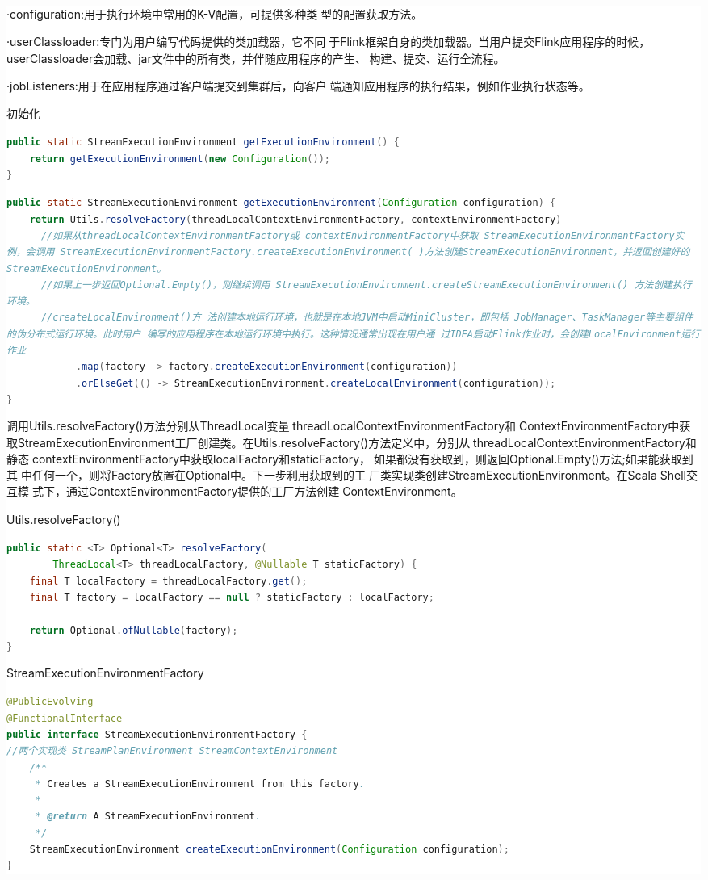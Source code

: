 ·configuration:用于执行环境中常用的K-V配置，可提供多种类 型的配置获取方法。

·userClassloader:专门为用户编写代码提供的类加载器，它不同 于Flink框架自身的类加载器。当用户提交Flink应用程序的时候， userClassloader会加载、jar文件中的所有类，并伴随应用程序的产生、 构建、提交、运行全流程。

·jobListeners:用于在应用程序通过客户端提交到集群后，向客户 端通知应用程序的执行结果，例如作业执行状态等。

初始化

```java
public static StreamExecutionEnvironment getExecutionEnvironment() {
    return getExecutionEnvironment(new Configuration());
}
```

```java
public static StreamExecutionEnvironment getExecutionEnvironment(Configuration configuration) {
    return Utils.resolveFactory(threadLocalContextEnvironmentFactory, contextEnvironmentFactory)
      //如果从threadLocalContextEnvironmentFactory或 contextEnvironmentFactory中获取 StreamExecutionEnvironmentFactory实例，会调用 StreamExecutionEnvironmentFactory.createExecutionEnvironment( )方法创建StreamExecutionEnvironment，并返回创建好的 StreamExecutionEnvironment。
      //如果上一步返回Optional.Empty()，则继续调用 StreamExecutionEnvironment.createStreamExecutionEnvironment() 方法创建执行环境。
      //createLocalEnvironment()方 法创建本地运行环境，也就是在本地JVM中启动MiniCluster，即包括 JobManager、TaskManager等主要组件的伪分布式运行环境。此时用户 编写的应用程序在本地运行环境中执行。这种情况通常出现在用户通 过IDEA启动Flink作业时，会创建LocalEnvironment运行作业
            .map(factory -> factory.createExecutionEnvironment(configuration))
            .orElseGet(() -> StreamExecutionEnvironment.createLocalEnvironment(configuration));
}
```

调用Utils.resolveFactory()方法分别从ThreadLocal变量 threadLocalContextEnvironmentFactory和 ContextEnvironmentFactory中获取StreamExecutionEnvironment工厂创建类。在Utils.resolveFactory()方法定义中，分别从 threadLocalContextEnvironmentFactory和静态 contextEnvironmentFactory中获取localFactory和staticFactory， 如果都没有获取到，则返回Optional.Empty()方法;如果能获取到其 中任何一个，则将Factory放置在Optional中。下一步利用获取到的工 厂类实现类创建StreamExecutionEnvironment。在Scala Shell交互模 式下，通过ContextEnvironmentFactory提供的工厂方法创建 ContextEnvironment。

Utils.resolveFactory()

```java
public static <T> Optional<T> resolveFactory(
        ThreadLocal<T> threadLocalFactory, @Nullable T staticFactory) {
    final T localFactory = threadLocalFactory.get();
    final T factory = localFactory == null ? staticFactory : localFactory;

    return Optional.ofNullable(factory);
}
```

StreamExecutionEnvironmentFactory

```java
@PublicEvolving
@FunctionalInterface
public interface StreamExecutionEnvironmentFactory {
//两个实现类 StreamPlanEnvironment StreamContextEnvironment
    /**
     * Creates a StreamExecutionEnvironment from this factory.
     *
     * @return A StreamExecutionEnvironment.
     */
    StreamExecutionEnvironment createExecutionEnvironment(Configuration configuration);
}
```
